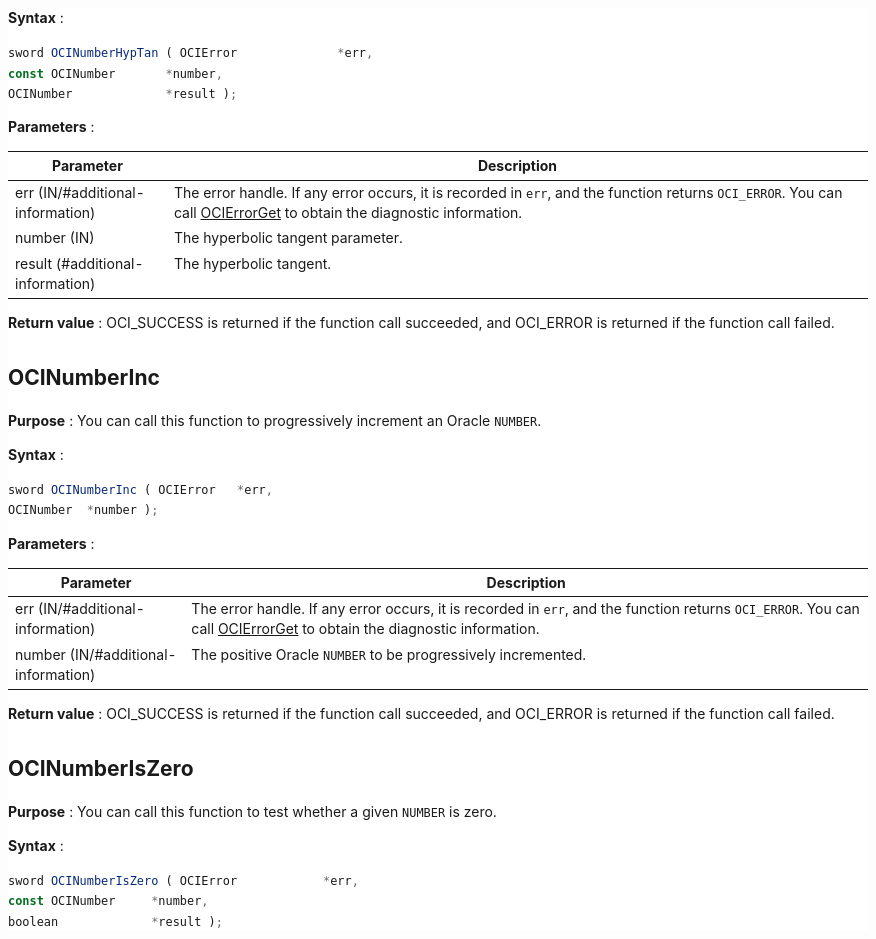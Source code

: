 **Syntax** :

```javascript
sword OCINumberHypTan ( OCIError              *err,
const OCINumber       *number,
OCINumber             *result );
```



**Parameters** :


|  Parameter   |                                                                                                 Description                                                                                                 |
|--------------|-------------------------------------------------------------------------------------------------------------------------------------------------------------------------------------------------------------|
| err (IN/#additional-information) | The error handle. If any error occurs, it is recorded in `err`, and the function returns `OCI_ERROR`. You can call [OCIErrorGet](/zh-CN/5.reference-function/7.miscellaneous-functions.md) to obtain the diagnostic information. |
| number (IN)  | The hyperbolic tangent parameter.                                                                                                                                                                           |
| result (#additional-information) | The hyperbolic tangent.                                                                                                                                                                                     |



**Return value** : OCI_SUCCESS is returned if the function call succeeded, and OCI_ERROR is returned if the function call failed.

OCINumberInc 
---------------------------------

**Purpose** : You can call this function to progressively increment an Oracle `NUMBER`. 

**Syntax** :

```javascript
sword OCINumberInc ( OCIError   *err, 
OCINumber  *number );
```



**Parameters** :


|    Parameter    |                                                                                                 Description                                                                                                 |
|-----------------|-------------------------------------------------------------------------------------------------------------------------------------------------------------------------------------------------------------|
| err (IN/#additional-information)    | The error handle. If any error occurs, it is recorded in `err`, and the function returns `OCI_ERROR`. You can call [OCIErrorGet](/zh-CN/5.reference-function/7.miscellaneous-functions.md) to obtain the diagnostic information. |
| number (IN/#additional-information) | The positive Oracle `NUMBER` to be progressively incremented.                                                                                                                                               |



**Return value** : OCI_SUCCESS is returned if the function call succeeded, and OCI_ERROR is returned if the function call failed.

OCINumberIsZero 
------------------------------------

**Purpose** : You can call this function to test whether a given `NUMBER` is zero. 

**Syntax** :

```javascript
sword OCINumberIsZero ( OCIError            *err,
const OCINumber     *number,
boolean             *result );
```
